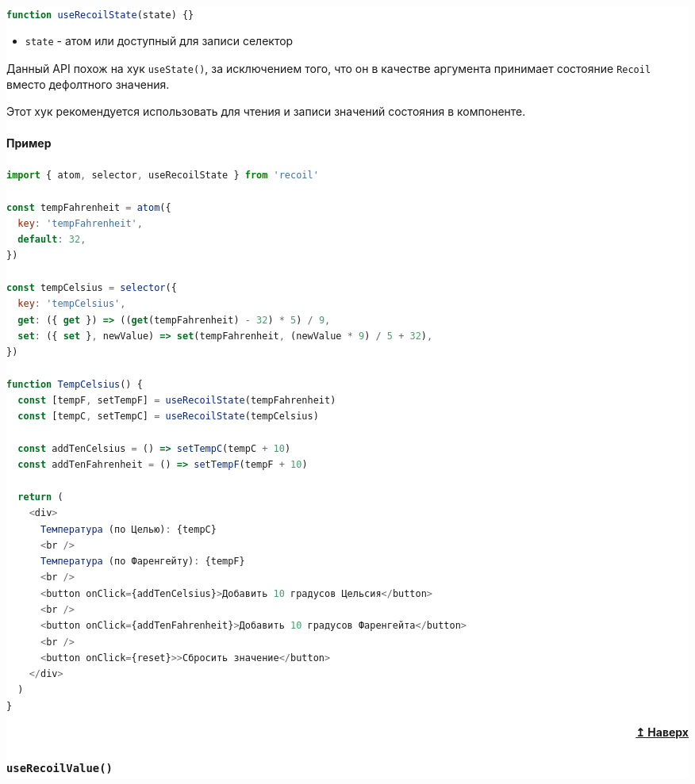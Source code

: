 ```js
function useRecoilState(state) {}
```

- `state` - атом или доступный для записи селектор

Данный API похож на хук `useState()`, за исключением того, что он в качестве аргумента принимает состояние `Recoil` вместо дефолтного значения.

Этот хук рекомендуется использовать для чтения и записи значений состояния в компоненте.

#### Пример

```js
import { atom, selector, useRecoilState } from 'recoil'

const tempFahrenheit = atom({
  key: 'tempFahrenheit',
  default: 32,
})

const tempCelsius = selector({
  key: 'tempCelsius',
  get: ({ get }) => ((get(tempFahrenheit) - 32) * 5) / 9,
  set: ({ set }, newValue) => set(tempFahrenheit, (newValue * 9) / 5 + 32),
})

function TempCelsius() {
  const [tempF, setTempF] = useRecoilState(tempFahrenheit)
  const [tempC, setTempC] = useRecoilState(tempCelsius)

  const addTenCelsius = () => setTempC(tempC + 10)
  const addTenFahrenheit = () => setTempF(tempF + 10)

  return (
    <div>
      Температура (по Целью): {tempC}
      <br />
      Температура (по Фаренгейту): {tempF}
      <br />
      <button onClick={addTenCelsius}>Добавить 10 градусов Цельсия</button>
      <br />
      <button onClick={addTenFahrenheit}>Добавить 10 градусов Фаренгейта</button>
      <br />
      <button onClick={reset}>>Сбросить значение</button>
    </div>
  )
}
```

<div align="right">
  <b><a href="#api">↥ Наверх</a></b>
</div>

### `useRecoilValue()` <a name="use_recoil_value"></a>
